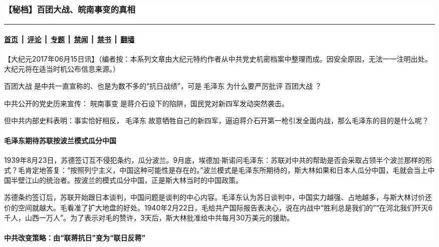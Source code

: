 ### 【秘档】百团大战、皖南事变的真相

---

#### [首页](../../../..?n9268434) &nbsp;|&nbsp; [评论](../../../../../epoch-comment?n9268434) &nbsp;|&nbsp; [专题](../../../../../epoch-special?n9268434) &nbsp;|&nbsp; [禁闻](../../../../../epoch-news?n9268434) &nbsp;|&nbsp; [禁书](../../../../../books?n9268434) &nbsp;|&nbsp; [翻墙](https://github.com/gfw-breaker/nogfw/blob/master/README.md?n9268434)


<div class="post_content" id="artbody" itemprop="articleBody">
 
 <p>
  【大纪元2017年06月15日讯】（编者按：本系列文章由大纪元特约作者从中共党史机密档案中整理而成。因安全原因，无法一一注明出处。大纪元将在适当时机公布信息来源。）
 </p>
 <p>
  <ok href="https://www.epochtimes.com/gb/tag/%E7%99%BE%E5%9B%A2%E5%A4%A7%E6%88%98.html">
   百团大战
  </ok>
  是中共一直宣称的、也是为数不多的“抗日战绩”，可是
  <ok href="https://www.epochtimes.com/gb/tag/%E6%AF%9B%E6%B3%BD%E4%B8%9C.html">
   毛泽东
  </ok>
  为什么要严厉批评
  <ok href="https://www.epochtimes.com/gb/tag/%E7%99%BE%E5%9B%A2%E5%A4%A7%E6%88%98.html">
   百团大战
  </ok>
  ？
 </p>
 <p>
  中共公开的党史历来宣传：
  <ok href="https://www.epochtimes.com/gb/tag/%E7%9A%96%E5%8D%97%E4%BA%8B%E5%8F%98.html">
   皖南事变
  </ok>
  是蒋介石设下的陷阱，国民党对新四军发动突然袭击。
 </p>
 <p>
  但中共内部史料表明：事实恰好相反，
  <ok href="https://www.epochtimes.com/gb/tag/%E6%AF%9B%E6%B3%BD%E4%B8%9C.html">
   毛泽东
  </ok>
  故意牺牲自己的新四军，逼迫蒋介石开第一枪引发全面内战，那么毛泽东的目的是什么呢？
 </p>
 <h4>
  <strong>
   毛泽东期待苏联按波兰模式瓜分中国
  </strong>
 </h4>
 <p>
  1939年8月23日，苏德签订互不侵犯条约，瓜分波兰。9月底，埃德加‧斯诺问毛泽东：苏联对中共的帮助是否会采取占领半个波兰那样的形式？毛肯定地答复：“按照列宁主义，中国这种可能性是存在的。”波兰模式是毛泽东所期待的，斯大林如果和日本人瓜分中国，毛就会当上中国半壁江山的统治者。按波兰的模式瓜分中国，正是斯大林当时的中国政策。
 </p>
 <p>
  苏德条约签订后，苏联开始跟日本谈判，中国问题是谈判的中心内容。毛泽东认为苏日谈判中，中国实力越强、占地越多，与斯大林讨价还价的空间就越大。毛看准了扩大地盘的好处。1940年2月22日，毛给共产国际报告表决心，说在内战中“胜利总是我们的”“在河北我们歼灭6千人，山西一万人”。为了表示对毛的赞许，3天后，斯大林批准给中共每月30万美元的援助。
 </p>
 <h4>
  <strong>
   中共改变策略：由“联蒋抗日”变为“联日反蒋”
  </strong>
 </h4>
 <p>